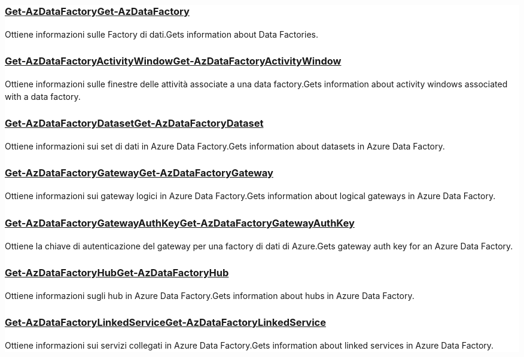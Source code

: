 ### [<span data-ttu-id="4ff6f-109">Get-AzDataFactory</span><span class="sxs-lookup"><span data-stu-id="4ff6f-109">Get-AzDataFactory</span></span>](Get-AzDataFactory.md)
<span data-ttu-id="4ff6f-110">Ottiene informazioni sulle Factory di dati.</span><span class="sxs-lookup"><span data-stu-id="4ff6f-110">Gets information about Data Factories.</span></span>

### [<span data-ttu-id="4ff6f-111">Get-AzDataFactoryActivityWindow</span><span class="sxs-lookup"><span data-stu-id="4ff6f-111">Get-AzDataFactoryActivityWindow</span></span>](Get-AzDataFactoryActivityWindow.md)
<span data-ttu-id="4ff6f-112">Ottiene informazioni sulle finestre delle attività associate a una data factory.</span><span class="sxs-lookup"><span data-stu-id="4ff6f-112">Gets information about activity windows associated with a data factory.</span></span>

### [<span data-ttu-id="4ff6f-113">Get-AzDataFactoryDataset</span><span class="sxs-lookup"><span data-stu-id="4ff6f-113">Get-AzDataFactoryDataset</span></span>](Get-AzDataFactoryDataset.md)
<span data-ttu-id="4ff6f-114">Ottiene informazioni sui set di dati in Azure Data Factory.</span><span class="sxs-lookup"><span data-stu-id="4ff6f-114">Gets information about datasets in Azure Data Factory.</span></span>

### [<span data-ttu-id="4ff6f-115">Get-AzDataFactoryGateway</span><span class="sxs-lookup"><span data-stu-id="4ff6f-115">Get-AzDataFactoryGateway</span></span>](Get-AzDataFactoryGateway.md)
<span data-ttu-id="4ff6f-116">Ottiene informazioni sui gateway logici in Azure Data Factory.</span><span class="sxs-lookup"><span data-stu-id="4ff6f-116">Gets information about logical gateways in Azure Data Factory.</span></span>

### [<span data-ttu-id="4ff6f-117">Get-AzDataFactoryGatewayAuthKey</span><span class="sxs-lookup"><span data-stu-id="4ff6f-117">Get-AzDataFactoryGatewayAuthKey</span></span>](Get-AzDataFactoryGatewayAuthKey.md)
<span data-ttu-id="4ff6f-118">Ottiene la chiave di autenticazione del gateway per una factory di dati di Azure.</span><span class="sxs-lookup"><span data-stu-id="4ff6f-118">Gets gateway auth key for an Azure Data Factory.</span></span>

### [<span data-ttu-id="4ff6f-119">Get-AzDataFactoryHub</span><span class="sxs-lookup"><span data-stu-id="4ff6f-119">Get-AzDataFactoryHub</span></span>](Get-AzDataFactoryHub.md)
<span data-ttu-id="4ff6f-120">Ottiene informazioni sugli hub in Azure Data Factory.</span><span class="sxs-lookup"><span data-stu-id="4ff6f-120">Gets information about hubs in Azure Data Factory.</span></span>

### [<span data-ttu-id="4ff6f-121">Get-AzDataFactoryLinkedService</span><span class="sxs-lookup"><span data-stu-id="4ff6f-121">Get-AzDataFactoryLinkedService</span></span>](Get-AzDataFactoryLinkedService.md)
<span data-ttu-id="4ff6f-122">Ottiene informazioni sui servizi collegati in Azure Data Factory.</span><span class="sxs-lookup"><span data-stu-id="4ff6f-122">Gets information about linked services in Azure Data Factory.</span></span>
